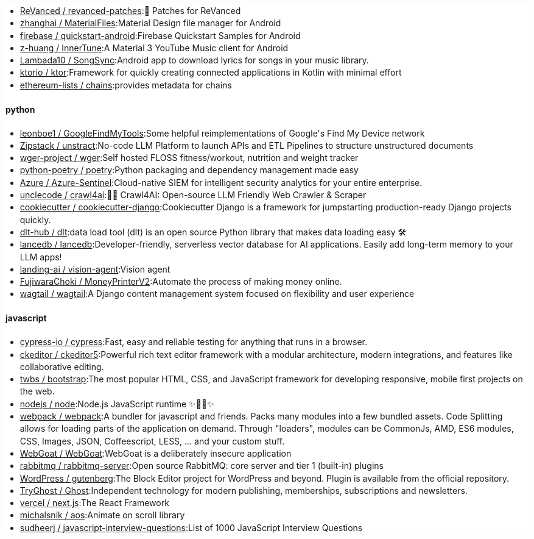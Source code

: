 * [ReVanced / revanced-patches](https://github.com/ReVanced/revanced-patches):🧩 Patches for ReVanced
* [zhanghai / MaterialFiles](https://github.com/zhanghai/MaterialFiles):Material Design file manager for Android
* [firebase / quickstart-android](https://github.com/firebase/quickstart-android):Firebase Quickstart Samples for Android
* [z-huang / InnerTune](https://github.com/z-huang/InnerTune):A Material 3 YouTube Music client for Android
* [Lambada10 / SongSync](https://github.com/Lambada10/SongSync):Android app to download lyrics for songs in your music library.
* [ktorio / ktor](https://github.com/ktorio/ktor):Framework for quickly creating connected applications in Kotlin with minimal effort
* [ethereum-lists / chains](https://github.com/ethereum-lists/chains):provides metadata for chains

#### python
* [leonboe1 / GoogleFindMyTools](https://github.com/leonboe1/GoogleFindMyTools):Some helpful reimplementations of Google's Find My Device network
* [Zipstack / unstract](https://github.com/Zipstack/unstract):No-code LLM Platform to launch APIs and ETL Pipelines to structure unstructured documents
* [wger-project / wger](https://github.com/wger-project/wger):Self hosted FLOSS fitness/workout, nutrition and weight tracker
* [python-poetry / poetry](https://github.com/python-poetry/poetry):Python packaging and dependency management made easy
* [Azure / Azure-Sentinel](https://github.com/Azure/Azure-Sentinel):Cloud-native SIEM for intelligent security analytics for your entire enterprise.
* [unclecode / crawl4ai](https://github.com/unclecode/crawl4ai):🚀🤖 Crawl4AI: Open-source LLM Friendly Web Crawler & Scraper
* [cookiecutter / cookiecutter-django](https://github.com/cookiecutter/cookiecutter-django):Cookiecutter Django is a framework for jumpstarting production-ready Django projects quickly.
* [dlt-hub / dlt](https://github.com/dlt-hub/dlt):data load tool (dlt) is an open source Python library that makes data loading easy 🛠️
* [lancedb / lancedb](https://github.com/lancedb/lancedb):Developer-friendly, serverless vector database for AI applications. Easily add long-term memory to your LLM apps!
* [landing-ai / vision-agent](https://github.com/landing-ai/vision-agent):Vision agent
* [FujiwaraChoki / MoneyPrinterV2](https://github.com/FujiwaraChoki/MoneyPrinterV2):Automate the process of making money online.
* [wagtail / wagtail](https://github.com/wagtail/wagtail):A Django content management system focused on flexibility and user experience

#### javascript
* [cypress-io / cypress](https://github.com/cypress-io/cypress):Fast, easy and reliable testing for anything that runs in a browser.
* [ckeditor / ckeditor5](https://github.com/ckeditor/ckeditor5):Powerful rich text editor framework with a modular architecture, modern integrations, and features like collaborative editing.
* [twbs / bootstrap](https://github.com/twbs/bootstrap):The most popular HTML, CSS, and JavaScript framework for developing responsive, mobile first projects on the web.
* [nodejs / node](https://github.com/nodejs/node):Node.js JavaScript runtime ✨🐢🚀✨
* [webpack / webpack](https://github.com/webpack/webpack):A bundler for javascript and friends. Packs many modules into a few bundled assets. Code Splitting allows for loading parts of the application on demand. Through "loaders", modules can be CommonJs, AMD, ES6 modules, CSS, Images, JSON, Coffeescript, LESS, ... and your custom stuff.
* [WebGoat / WebGoat](https://github.com/WebGoat/WebGoat):WebGoat is a deliberately insecure application
* [rabbitmq / rabbitmq-server](https://github.com/rabbitmq/rabbitmq-server):Open source RabbitMQ: core server and tier 1 (built-in) plugins
* [WordPress / gutenberg](https://github.com/WordPress/gutenberg):The Block Editor project for WordPress and beyond. Plugin is available from the official repository.
* [TryGhost / Ghost](https://github.com/TryGhost/Ghost):Independent technology for modern publishing, memberships, subscriptions and newsletters.
* [vercel / next.js](https://github.com/vercel/next.js):The React Framework
* [michalsnik / aos](https://github.com/michalsnik/aos):Animate on scroll library
* [sudheerj / javascript-interview-questions](https://github.com/sudheerj/javascript-interview-questions):List of 1000 JavaScript Interview Questions
